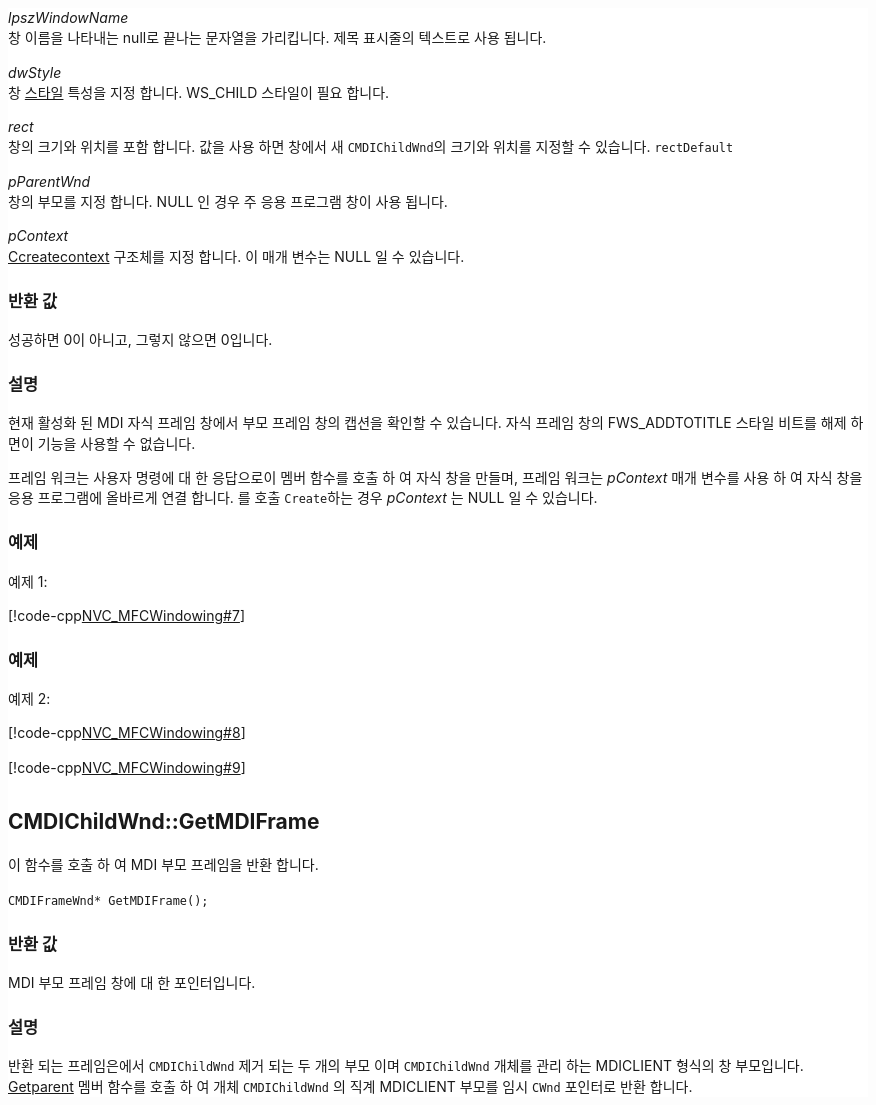 *lpszWindowName*<br/>
창 이름을 나타내는 null로 끝나는 문자열을 가리킵니다. 제목 표시줄의 텍스트로 사용 됩니다.

*dwStyle*<br/>
창 [스타일](../../mfc/reference/styles-used-by-mfc.md#window-styles) 특성을 지정 합니다. WS_CHILD 스타일이 필요 합니다.

*rect*<br/>
창의 크기와 위치를 포함 합니다. 값을 사용 하면 창에서 새 `CMDIChildWnd`의 크기와 위치를 지정할 수 있습니다. `rectDefault`

*pParentWnd*<br/>
창의 부모를 지정 합니다. NULL 인 경우 주 응용 프로그램 창이 사용 됩니다.

*pContext*<br/>
[Ccreatecontext](../../mfc/reference/ccreatecontext-structure.md) 구조체를 지정 합니다. 이 매개 변수는 NULL 일 수 있습니다.

### <a name="return-value"></a>반환 값

성공하면 0이 아니고, 그렇지 않으면 0입니다.

### <a name="remarks"></a>설명

현재 활성화 된 MDI 자식 프레임 창에서 부모 프레임 창의 캡션을 확인할 수 있습니다. 자식 프레임 창의 FWS_ADDTOTITLE 스타일 비트를 해제 하면이 기능을 사용할 수 없습니다.

프레임 워크는 사용자 명령에 대 한 응답으로이 멤버 함수를 호출 하 여 자식 창을 만들며, 프레임 워크는 *pContext* 매개 변수를 사용 하 여 자식 창을 응용 프로그램에 올바르게 연결 합니다. 를 호출 `Create`하는 경우 *pContext* 는 NULL 일 수 있습니다.

### <a name="example"></a>예제

예제 1:

[!code-cpp[NVC_MFCWindowing#7](../../mfc/reference/codesnippet/cpp/cmdichildwnd-class_1.cpp)]

### <a name="example"></a>예제

예제 2:

[!code-cpp[NVC_MFCWindowing#8](../../mfc/reference/codesnippet/cpp/cmdichildwnd-class_2.cpp)]

[!code-cpp[NVC_MFCWindowing#9](../../mfc/reference/codesnippet/cpp/cmdichildwnd-class_3.cpp)]

##  <a name="getmdiframe"></a>  CMDIChildWnd::GetMDIFrame

이 함수를 호출 하 여 MDI 부모 프레임을 반환 합니다.

```
CMDIFrameWnd* GetMDIFrame();
```

### <a name="return-value"></a>반환 값

MDI 부모 프레임 창에 대 한 포인터입니다.

### <a name="remarks"></a>설명

반환 되는 프레임은에서 `CMDIChildWnd` 제거 되는 두 개의 부모 이며 `CMDIChildWnd` 개체를 관리 하는 MDICLIENT 형식의 창 부모입니다. [Getparent](../../mfc/reference/cwnd-class.md#getparent) 멤버 함수를 호출 하 여 개체 `CMDIChildWnd` 의 직계 MDICLIENT 부모를 임시 `CWnd` 포인터로 반환 합니다.
